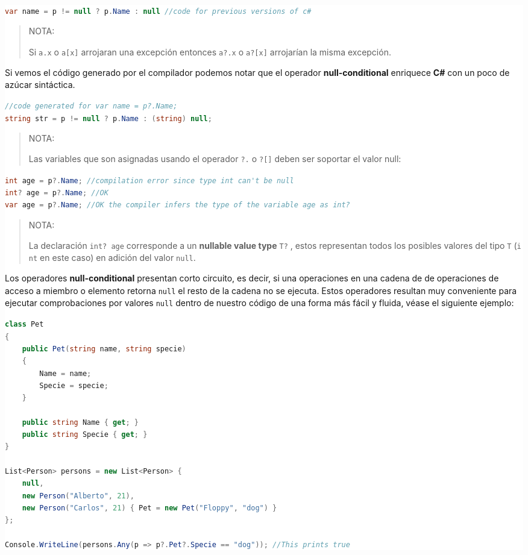 ```c#
var name = p != null ? p.Name : null //code for previous versions of c#
```

>  NOTA:
>
> Si `a.x` o `a[x]` arrojaran una excepción entonces `a?.x`  o `a?[x]` arrojarían la misma excepción.

Si vemos el código generado por el compilador podemos notar que el operador **null-conditional**  enriquece **C#** con un poco de azúcar sintáctica.

```c#
//code generated for var name = p?.Name;
string str = p != null ? p.Name : (string) null;
```

> NOTA:
>
> Las variables que son asignadas usando el operador `?.` o `?[]` deben ser soportar el valor null:

```c#
int age = p?.Name; //compilation error since type int can't be null
int? age = p?.Name; //OK
var age = p?.Name; //OK the compiler infers the type of the variable age as int?
```

> NOTA:
>
> La declaración `int? age` corresponde a un **nullable value type** `T?` , estos representan todos los posibles valores del tipo `T` (`int` en este caso) en adición del valor `null`.

Los operadores **null-conditional** presentan corto circuito, es decir, si una operaciones en una cadena de de operaciones de acceso a miembro o elemento retorna `null`  el resto de la cadena no se ejecuta. Estos operadores resultan muy conveniente para ejecutar comprobaciones por valores `null` dentro de nuestro código de una forma más fácil y fluida, véase el siguiente ejemplo:

```c#
class Pet 
{
    public Pet(string name, string specie) 
    {
        Name = name;
        Specie = specie;
    }
    
    public string Name { get; }
    public string Specie { get; }
}

List<Person> persons = new List<Person> {
    null,
    new Person("Alberto", 21),
    new Person("Carlos", 21) { Pet = new Pet("Floppy", "dog") }
};

Console.WriteLine(persons.Any(p => p?.Pet?.Specie == "dog")); //This prints true
```
